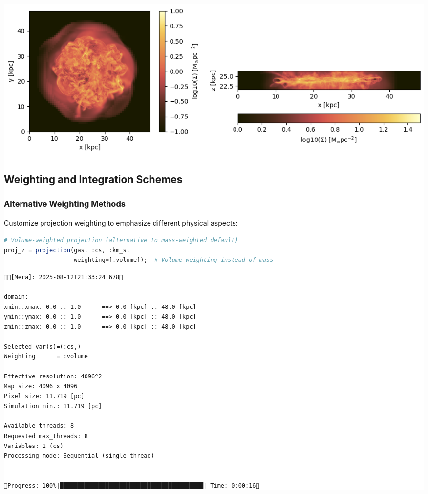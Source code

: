 
    
![png](06_hydro_Projection_files/06_hydro_Projection_87_0.png)
    


## Weighting and Integration Schemes

### Alternative Weighting Methods

Customize projection weighting to emphasize different physical aspects:


```julia
# Volume-weighted projection (alternative to mass-weighted default)
proj_z = projection(gas, :cs, :km_s, 
                    weighting=[:volume]);  # Volume weighting instead of mass
```

    [Mera]: 2025-08-12T21:33:24.678
    
    domain:
    xmin::xmax: 0.0 :: 1.0  	==> 0.0 [kpc] :: 48.0 [kpc]
    ymin::ymax: 0.0 :: 1.0  	==> 0.0 [kpc] :: 48.0 [kpc]
    zmin::zmax: 0.0 :: 1.0  	==> 0.0 [kpc] :: 48.0 [kpc]
    
    Selected var(s)=(:cs,) 
    Weighting      = :volume
    
    Effective resolution: 4096^2
    Map size: 4096 x 4096
    Pixel size: 11.719 [pc]
    Simulation min.: 11.719 [pc]
    
    Available threads: 8
    Requested max_threads: 8
    Variables: 1 (cs)
    Processing mode: Sequential (single thread)


    Progress: 100%|█████████████████████████████████████████| Time: 0:00:16
